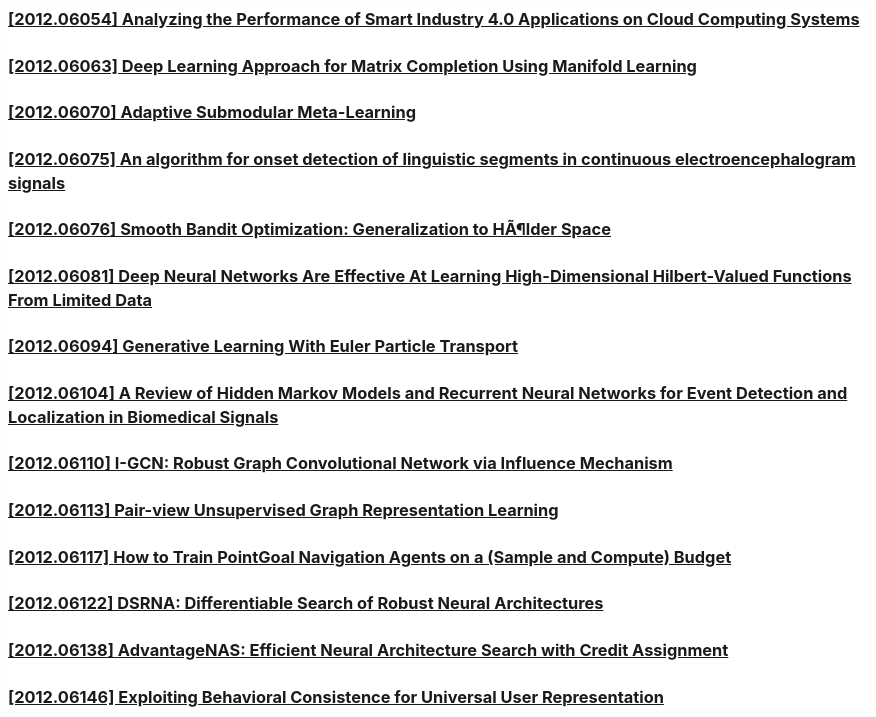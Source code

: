 ### [[2012.06054] Analyzing the Performance of Smart Industry 4.0 Applications on Cloud Computing Systems](http://arxiv.org/abs/2012.06054)

### [[2012.06063] Deep Learning Approach for Matrix Completion Using Manifold Learning](http://arxiv.org/abs/2012.06063)

### [[2012.06070] Adaptive Submodular Meta-Learning](http://arxiv.org/abs/2012.06070)

### [[2012.06075] An algorithm for onset detection of linguistic segments in continuous electroencephalogram signals](http://arxiv.org/abs/2012.06075)

### [[2012.06076] Smooth Bandit Optimization: Generalization to HÃ¶lder Space](http://arxiv.org/abs/2012.06076)

### [[2012.06081] Deep Neural Networks Are Effective At Learning High-Dimensional Hilbert-Valued Functions From Limited Data](http://arxiv.org/abs/2012.06081)

### [[2012.06094] Generative Learning With Euler Particle Transport](http://arxiv.org/abs/2012.06094)

### [[2012.06104] A Review of Hidden Markov Models and Recurrent Neural Networks for Event Detection and Localization in Biomedical Signals](http://arxiv.org/abs/2012.06104)

### [[2012.06110] I-GCN: Robust Graph Convolutional Network via Influence Mechanism](http://arxiv.org/abs/2012.06110)

### [[2012.06113] Pair-view Unsupervised Graph Representation Learning](http://arxiv.org/abs/2012.06113)

### [[2012.06117] How to Train PointGoal Navigation Agents on a (Sample and Compute) Budget](http://arxiv.org/abs/2012.06117)

### [[2012.06122] DSRNA: Differentiable Search of Robust Neural Architectures](http://arxiv.org/abs/2012.06122)

### [[2012.06138] AdvantageNAS: Efficient Neural Architecture Search with Credit Assignment](http://arxiv.org/abs/2012.06138)

### [[2012.06146] Exploiting Behavioral Consistence for Universal User Representation](http://arxiv.org/abs/2012.06146)
